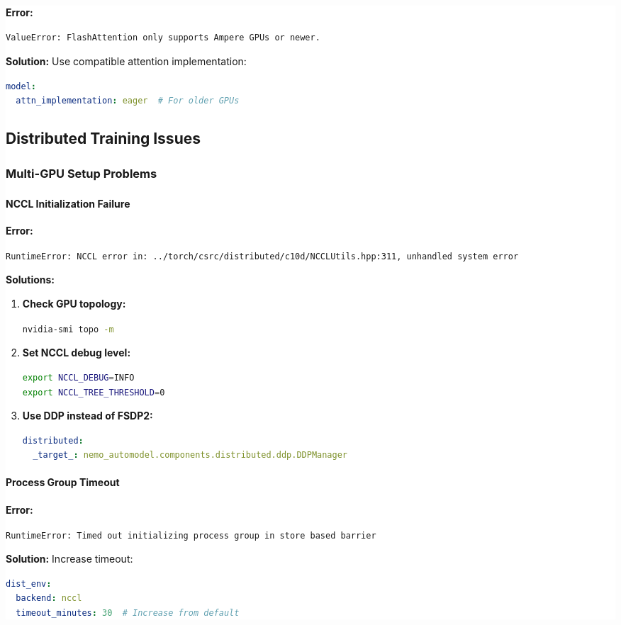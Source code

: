 **Error:**
```
ValueError: FlashAttention only supports Ampere GPUs or newer.
```

**Solution:**
Use compatible attention implementation:
```yaml
model:
  attn_implementation: eager  # For older GPUs
```

## Distributed Training Issues

### Multi-GPU Setup Problems

#### NCCL Initialization Failure

**Error:**
```
RuntimeError: NCCL error in: ../torch/csrc/distributed/c10d/NCCLUtils.hpp:311, unhandled system error
```

**Solutions:**

1. **Check GPU topology:**
   ```bash
   nvidia-smi topo -m
   ```

2. **Set NCCL debug level:**
   ```bash
   export NCCL_DEBUG=INFO
   export NCCL_TREE_THRESHOLD=0
   ```

3. **Use DDP instead of FSDP2:**
   ```yaml
   distributed:
     _target_: nemo_automodel.components.distributed.ddp.DDPManager
   ```

#### Process Group Timeout

**Error:**
```
RuntimeError: Timed out initializing process group in store based barrier
```

**Solution:**
Increase timeout:
```yaml
dist_env:
  backend: nccl
  timeout_minutes: 30  # Increase from default
```
